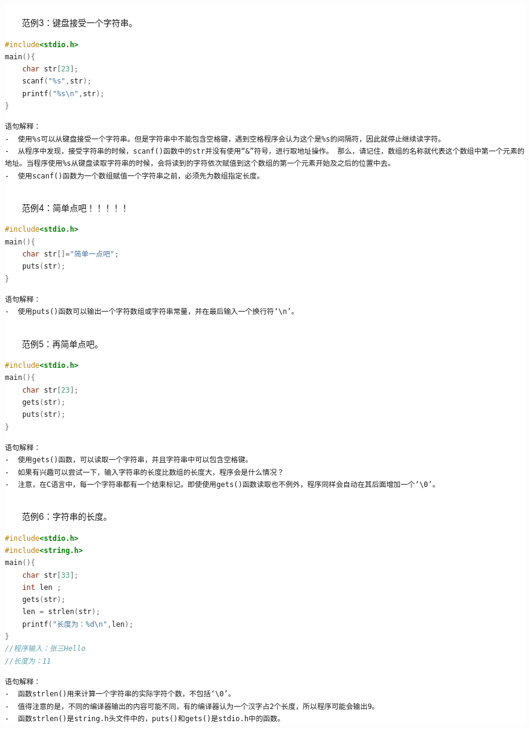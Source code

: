 <br>　　范例3：键盘接受一个字符串。
``` c
#include<stdio.h>
main(){   
    char str[23];
    scanf("%s",str);
    printf("%s\n",str);
}
```
    语句解释：
    -  使用%s可以从键盘接受一个字符串。但是字符串中不能包含空格键，遇到空格程序会认为这个是%s的间隔符，因此就停止继续读字符。
    -  从程序中发现，接受字符串的时候，scanf()函数中的str并没有使用“&”符号，进行取地址操作。 那么，请记住，数组的名称就代表这个数组中第一个元素的地址。当程序使用%s从键盘读取字符串的时候，会将读到的字符依次赋值到这个数组的第一个元素开始及之后的位置中去。
    -  使用scanf()函数为一个数组赋值一个字符串之前，必须先为数组指定长度。

<br>　　范例4：简单点吧！！！！！
``` c
#include<stdio.h>
main(){   
    char str[]="简单一点吧";
    puts(str);
}
```
    语句解释：
    -  使用puts()函数可以输出一个字符数组或字符串常量，并在最后输入一个换行符‘\n’。

<br>　　范例5：再简单点吧。
``` c
#include<stdio.h>
main(){   
    char str[23];
    gets(str);
    puts(str);
}
```
    语句解释：
    -  使用gets()函数，可以读取一个字符串，并且字符串中可以包含空格键。
    -  如果有兴趣可以尝试一下，输入字符串的长度比数组的长度大，程序会是什么情况？
    -  注意，在C语言中，每一个字符串都有一个结束标记。即使使用gets()函数读取也不例外，程序同样会自动在其后面增加一个‘\0’。

<br>　　范例6：字符串的长度。
``` c
#include<stdio.h>
#include<string.h>
main(){   
    char str[33];
    int len ;
    gets(str);
    len = strlen(str);
    printf("长度为：%d\n",len);
}
//程序输入：张三Hello
//长度为：11
```
    语句解释：
    -  函数strlen()用来计算一个字符串的实际字符个数，不包括‘\0’。
    -  值得注意的是，不同的编译器输出的内容可能不同，有的编译器认为一个汉字占2个长度，所以程序可能会输出9。
    -  函数strlen()是string.h头文件中的，puts()和gets()是stdio.h中的函数。
